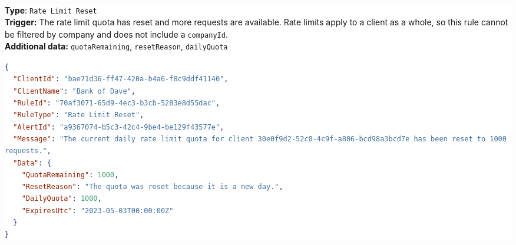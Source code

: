**Type**: `Rate Limit Reset`  
**Trigger:** The rate limit quota has reset and more requests are available. Rate limits apply to a client as a whole, so this rule cannot be filtered by company and does not include a `companyId`.  
**Additional data:** `quotaRemaining`, `resetReason`, `dailyQuota` 

```json
{
  "ClientId": "bae71d36-ff47-420a-b4a6-f8c9ddf41140",
  "ClientName": "Bank of Dave",
  "RuleId": "70af3071-65d9-4ec3-b3cb-5283e8d55dac",
  "RuleType": "Rate Limit Reset",
  "AlertId": "a9367074-b5c3-42c4-9be4-be129f43577e",
  "Message": "The current daily rate limit quota for client 30e0f9d2-52c0-4c9f-a806-bcd98a3bcd7e has been reset to 1000 requests.",
  "Data": {
    "QuotaRemaining": 1000,
    "ResetReason": "The quota was reset because it is a new day.",
    "DailyQuota": 1000,
    "ExpiresUtc": "2023-05-03T00:00:00Z"
  }
}
```
